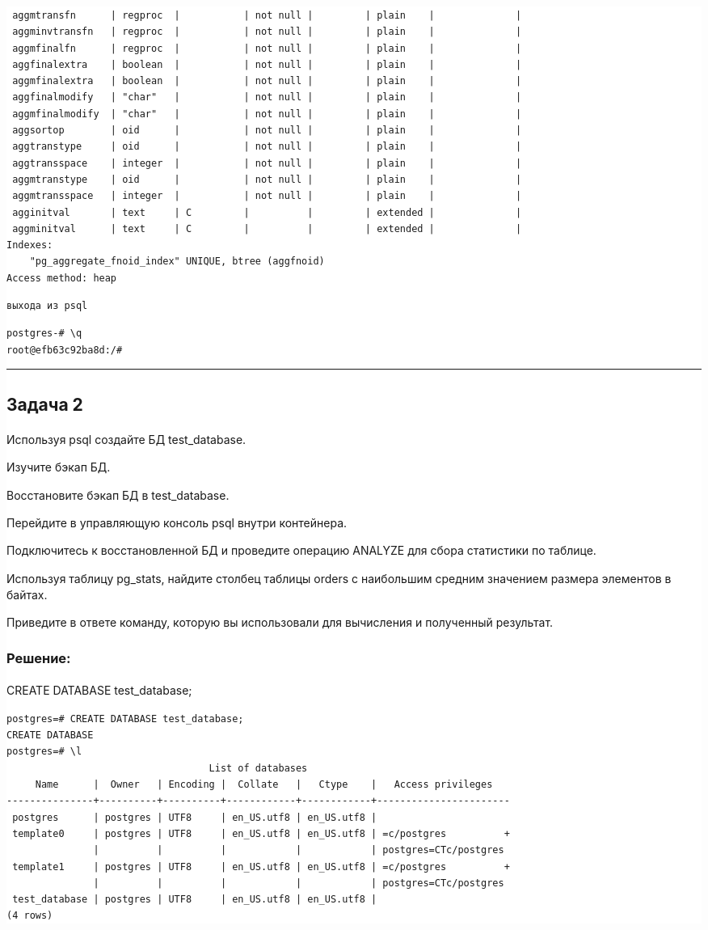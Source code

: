 ````
 aggmtransfn      | regproc  |           | not null |         | plain    |              | 
 aggminvtransfn   | regproc  |           | not null |         | plain    |              | 
 aggmfinalfn      | regproc  |           | not null |         | plain    |              | 
 aggfinalextra    | boolean  |           | not null |         | plain    |              | 
 aggmfinalextra   | boolean  |           | not null |         | plain    |              | 
 aggfinalmodify   | "char"   |           | not null |         | plain    |              | 
 aggmfinalmodify  | "char"   |           | not null |         | plain    |              | 
 aggsortop        | oid      |           | not null |         | plain    |              | 
 aggtranstype     | oid      |           | not null |         | plain    |              | 
 aggtransspace    | integer  |           | not null |         | plain    |              | 
 aggmtranstype    | oid      |           | not null |         | plain    |              | 
 aggmtransspace   | integer  |           | not null |         | plain    |              | 
 agginitval       | text     | C         |          |         | extended |              | 
 aggminitval      | text     | C         |          |         | extended |              | 
Indexes:
    "pg_aggregate_fnoid_index" UNIQUE, btree (aggfnoid)
Access method: heap
````

    выхода из psql
````
postgres-# \q
root@efb63c92ba8d:/# 
````

---

## Задача 2

Используя psql создайте БД test_database.

Изучите бэкап БД.

Восстановите бэкап БД в test_database.

Перейдите в управляющую консоль psql внутри контейнера.

Подключитесь к восстановленной БД и проведите операцию ANALYZE для сбора статистики по таблице.

Используя таблицу pg_stats, найдите столбец таблицы orders с наибольшим средним значением размера элементов в байтах.

Приведите в ответе команду, которую вы использовали для вычисления и полученный результат.

### Решение:

CREATE DATABASE test_database;

````
postgres=# CREATE DATABASE test_database;
CREATE DATABASE
postgres=# \l
                                   List of databases
     Name      |  Owner   | Encoding |  Collate   |   Ctype    |   Access privileges   
---------------+----------+----------+------------+------------+-----------------------
 postgres      | postgres | UTF8     | en_US.utf8 | en_US.utf8 | 
 template0     | postgres | UTF8     | en_US.utf8 | en_US.utf8 | =c/postgres          +
               |          |          |            |            | postgres=CTc/postgres
 template1     | postgres | UTF8     | en_US.utf8 | en_US.utf8 | =c/postgres          +
               |          |          |            |            | postgres=CTc/postgres
 test_database | postgres | UTF8     | en_US.utf8 | en_US.utf8 | 
(4 rows)
````
